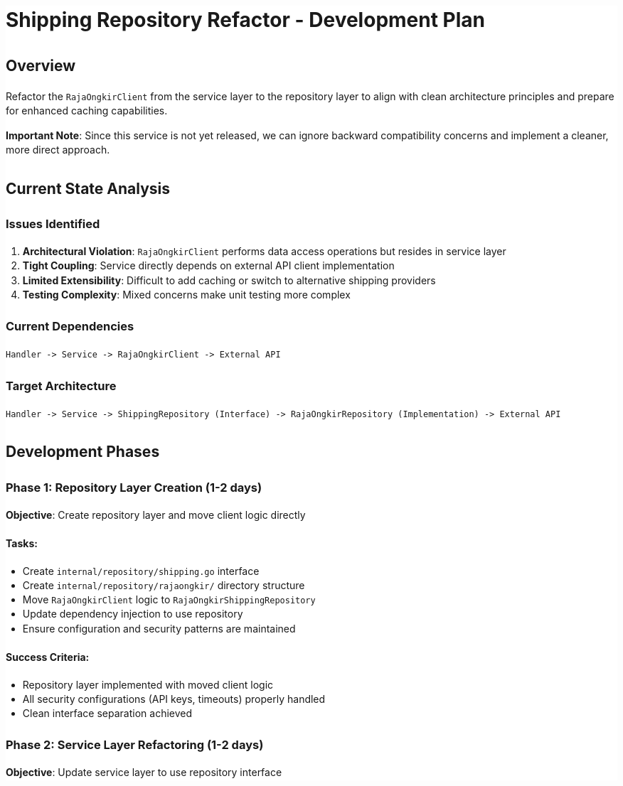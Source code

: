 # Shipping Repository Refactor - Development Plan

## Overview
Refactor the `RajaOngkirClient` from the service layer to the repository layer to align with clean architecture principles and prepare for enhanced caching capabilities.

**Important Note**: Since this service is not yet released, we can ignore backward compatibility concerns and implement a cleaner, more direct approach.

## Current State Analysis

### Issues Identified
1. **Architectural Violation**: `RajaOngkirClient` performs data access operations but resides in service layer
2. **Tight Coupling**: Service directly depends on external API client implementation
3. **Limited Extensibility**: Difficult to add caching or switch to alternative shipping providers
4. **Testing Complexity**: Mixed concerns make unit testing more complex

### Current Dependencies
```
Handler -> Service -> RajaOngkirClient -> External API
```

### Target Architecture
```
Handler -> Service -> ShippingRepository (Interface) -> RajaOngkirRepository (Implementation) -> External API
```

## Development Phases

### Phase 1: Repository Layer Creation (1-2 days)
**Objective**: Create repository layer and move client logic directly

#### Tasks:
- Create `internal/repository/shipping.go` interface
- Create `internal/repository/rajaongkir/` directory structure  
- Move `RajaOngkirClient` logic to `RajaOngkirShippingRepository`
- Update dependency injection to use repository
- Ensure configuration and security patterns are maintained

#### Success Criteria:
- Repository layer implemented with moved client logic
- All security configurations (API keys, timeouts) properly handled
- Clean interface separation achieved

### Phase 2: Service Layer Refactoring (1-2 days)  
**Objective**: Update service layer to use repository interface
